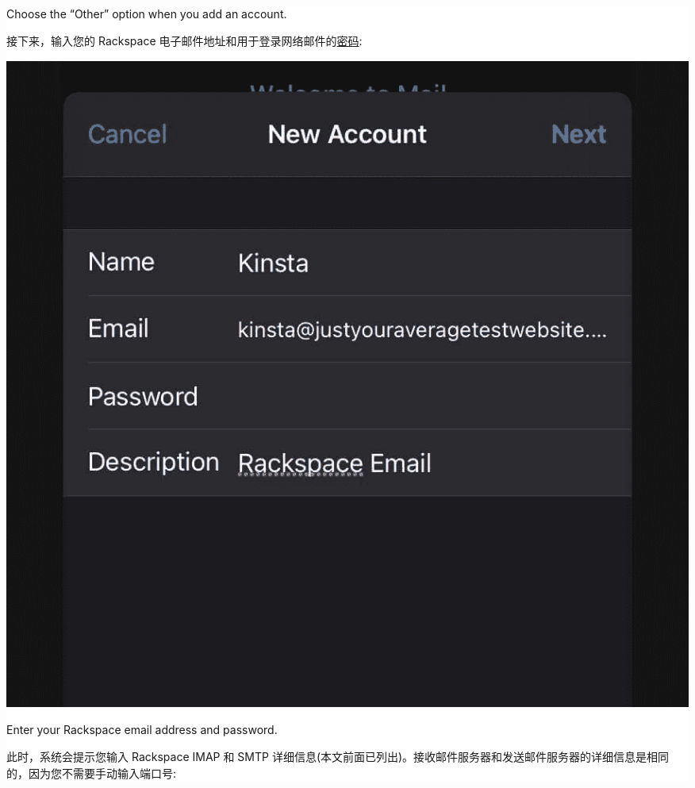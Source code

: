 Choose the “Other” option when you add an account.



接下来，输入您的 Rackspace 电子邮件地址和用于登录网络邮件的[密码](https://kinsta.com/blog/password-managers/):

![Enter your Rackspace email address and password.](img/1b09ee27f0a95c3441b83d6f257653f4.png)

Enter your Rackspace email address and password.



此时，系统会提示您输入 Rackspace IMAP 和 SMTP 详细信息(本文前面已列出)。接收邮件服务器和发送邮件服务器的详细信息是相同的，因为您不需要手动输入端口号:
